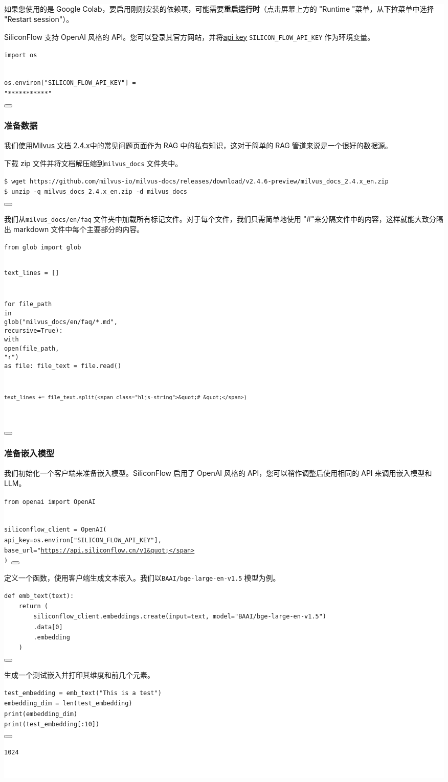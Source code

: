 <div class="alert note">
<p>如果您使用的是 Google Colab，要启用刚刚安装的依赖项，可能需要<strong>重启运行时</strong>（点击屏幕上方的 "Runtime "菜单，从下拉菜单中选择 "Restart session"）。</p>
</div>
<p>SiliconFlow 支持 OpenAI 风格的 API。您可以登录其官方网站，并将<a href="https://docs.siliconflow.cn/quickstart">api key</a> <code translate="no">SILICON_FLOW_API_KEY</code> 作为环境变量。</p>
<pre><code translate="no" class="language-python"><span class="hljs-keyword">import</span> os

os.environ[<span class="hljs-string">&quot;SILICON_FLOW_API_KEY&quot;</span>] = <span class="hljs-string">&quot;***********&quot;</span>
<button class="copy-code-btn"></button></code></pre>
<h3 id="Prepare-the-data" class="common-anchor-header">准备数据</h3><p>我们使用<a href="https://github.com/milvus-io/milvus-docs/releases/download/v2.4.6-preview/milvus_docs_2.4.x_en.zip">Milvus 文档 2.4.x</a>中的常见问题页面作为 RAG 中的私有知识，这对于简单的 RAG 管道来说是一个很好的数据源。</p>
<p>下载 zip 文件并将文档解压缩到<code translate="no">milvus_docs</code> 文件夹中。</p>
<pre><code translate="no" class="language-shell"><span class="hljs-meta prompt_">$ </span><span class="language-bash">wget https://github.com/milvus-io/milvus-docs/releases/download/v2.4.6-preview/milvus_docs_2.4.x_en.zip</span>
<span class="hljs-meta prompt_">$ </span><span class="language-bash">unzip -q milvus_docs_2.4.x_en.zip -d milvus_docs</span>
<button class="copy-code-btn"></button></code></pre>
<p>我们从<code translate="no">milvus_docs/en/faq</code> 文件夹中加载所有标记文件。对于每个文件，我们只需简单地使用 "#"来分隔文件中的内容，这样就能大致分隔出 markdown 文件中每个主要部分的内容。</p>
<pre><code translate="no" class="language-python"><span class="hljs-keyword">from</span> glob <span class="hljs-keyword">import</span> glob

text_lines = []

<span class="hljs-keyword">for</span> file_path <span class="hljs-keyword">in</span> glob(<span class="hljs-string">&quot;milvus_docs/en/faq/*.md&quot;</span>, recursive=<span class="hljs-literal">True</span>):
    <span class="hljs-keyword">with</span> <span class="hljs-built_in">open</span>(file_path, <span class="hljs-string">&quot;r&quot;</span>) <span class="hljs-keyword">as</span> file:
        file_text = file.read()

    text_lines += file_text.split(<span class="hljs-string">&quot;# &quot;</span>)
<button class="copy-code-btn"></button></code></pre>
<h3 id="Prepare-the-Embedding-Model" class="common-anchor-header">准备嵌入模型</h3><p>我们初始化一个客户端来准备嵌入模型。SiliconFlow 启用了 OpenAI 风格的 API，您可以稍作调整后使用相同的 API 来调用嵌入模型和 LLM。</p>
<pre><code translate="no" class="language-python"><span class="hljs-keyword">from</span> openai <span class="hljs-keyword">import</span> OpenAI

siliconflow_client = OpenAI(
    api_key=os.environ[<span class="hljs-string">&quot;SILICON_FLOW_API_KEY&quot;</span>], base_url=<span class="hljs-string">&quot;https://api.siliconflow.cn/v1&quot;</span>
)
<button class="copy-code-btn"></button></code></pre>
<p>定义一个函数，使用客户端生成文本嵌入。我们以<code translate="no">BAAI/bge-large-en-v1.5</code> 模型为例。</p>
<pre><code translate="no" class="language-python"><span class="hljs-keyword">def</span> <span class="hljs-title function_">emb_text</span>(<span class="hljs-params">text</span>):
    <span class="hljs-keyword">return</span> (
        siliconflow_client.embeddings.create(<span class="hljs-built_in">input</span>=text, model=<span class="hljs-string">&quot;BAAI/bge-large-en-v1.5&quot;</span>)
        .data[<span class="hljs-number">0</span>]
        .embedding
    )
<button class="copy-code-btn"></button></code></pre>
<p>生成一个测试嵌入并打印其维度和前几个元素。</p>
<pre><code translate="no" class="language-python">test_embedding = emb_text(<span class="hljs-string">&quot;This is a test&quot;</span>)
embedding_dim = <span class="hljs-built_in">len</span>(test_embedding)
<span class="hljs-built_in">print</span>(embedding_dim)
<span class="hljs-built_in">print</span>(test_embedding[:<span class="hljs-number">10</span>])
<button class="copy-code-btn"></button></code></pre>
<pre><code translate="no">1024